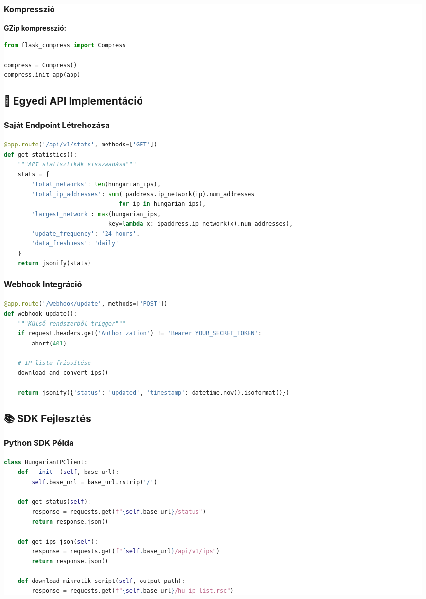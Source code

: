 ### Kompresszió

**GZip kompresszió:**
```python
from flask_compress import Compress

compress = Compress()
compress.init_app(app)
```

## 🔧 Egyedi API Implementáció

### Saját Endpoint Létrehozása

```python
@app.route('/api/v1/stats', methods=['GET'])
def get_statistics():
    """API statisztikák visszaadása"""
    stats = {
        'total_networks': len(hungarian_ips),
        'total_ip_addresses': sum(ipaddress.ip_network(ip).num_addresses 
                                 for ip in hungarian_ips),
        'largest_network': max(hungarian_ips, 
                              key=lambda x: ipaddress.ip_network(x).num_addresses),
        'update_frequency': '24 hours',
        'data_freshness': 'daily'
    }
    return jsonify(stats)
```

### Webhook Integráció

```python
@app.route('/webhook/update', methods=['POST'])
def webhook_update():
    """Külső rendszerből trigger"""
    if request.headers.get('Authorization') != 'Bearer YOUR_SECRET_TOKEN':
        abort(401)
    
    # IP lista frissítése
    download_and_convert_ips()
    
    return jsonify({'status': 'updated', 'timestamp': datetime.now().isoformat()})
```

## 📚 SDK Fejlesztés

### Python SDK Példa

```python
class HungarianIPClient:
    def __init__(self, base_url):
        self.base_url = base_url.rstrip('/')
        
    def get_status(self):
        response = requests.get(f"{self.base_url}/status")
        return response.json()
    
    def get_ips_json(self):
        response = requests.get(f"{self.base_url}/api/v1/ips")
        return response.json()
    
    def download_mikrotik_script(self, output_path):
        response = requests.get(f"{self.base_url}/hu_ip_list.rsc")
```